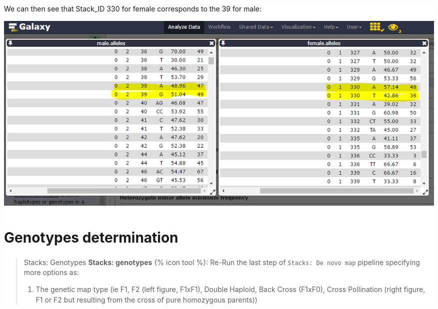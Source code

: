 We can then see that Stack_ID 330 for female corresponds to the 39 for male:


![De novo map matches: male and female](../../images/RAD2_Genetic_Map/denovo_map_matches_alleles_male_female.png)

# Genotypes determination

> <hands-on-title>Stacks: Genotypes</hands-on-title>
> **Stacks: genotypes** {% icon tool %}: Re-Run the last step of `Stacks: De novo map` pipeline specifying more options as:
>
>    1. The genetic map type (ie F1, F2 (left figure, F1xF1), Double Haploid, Back Cross (F1xF0), Cross Pollination (right figure, F1 or F2 but resulting from the cross of pure homozygous parents))
>